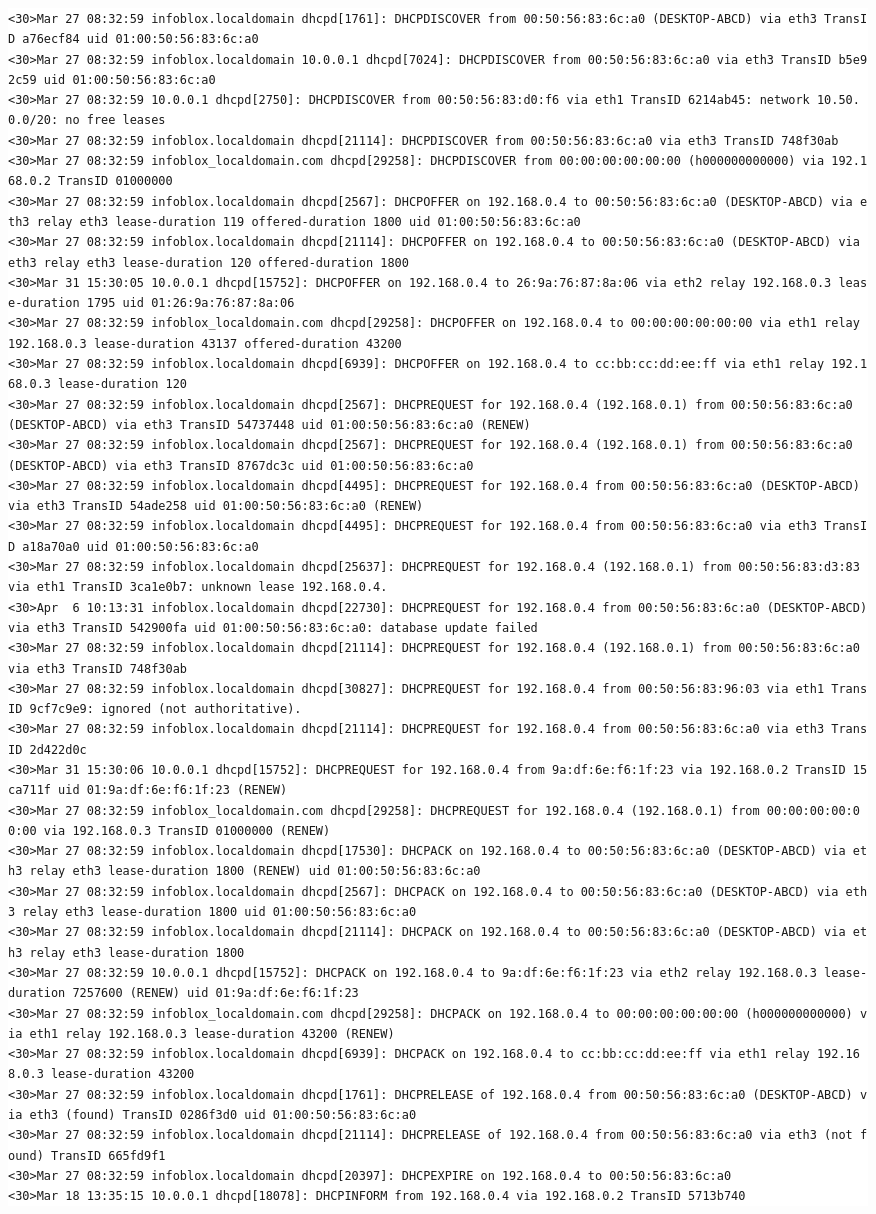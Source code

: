 ```
<30>Mar 27 08:32:59 infoblox.localdomain dhcpd[1761]: DHCPDISCOVER from 00:50:56:83:6c:a0 (DESKTOP-ABCD) via eth3 TransID a76ecf84 uid 01:00:50:56:83:6c:a0
<30>Mar 27 08:32:59 infoblox.localdomain 10.0.0.1 dhcpd[7024]: DHCPDISCOVER from 00:50:56:83:6c:a0 via eth3 TransID b5e92c59 uid 01:00:50:56:83:6c:a0
<30>Mar 27 08:32:59 10.0.0.1 dhcpd[2750]: DHCPDISCOVER from 00:50:56:83:d0:f6 via eth1 TransID 6214ab45: network 10.50.0.0/20: no free leases
<30>Mar 27 08:32:59 infoblox.localdomain dhcpd[21114]: DHCPDISCOVER from 00:50:56:83:6c:a0 via eth3 TransID 748f30ab
<30>Mar 27 08:32:59 infoblox_localdomain.com dhcpd[29258]: DHCPDISCOVER from 00:00:00:00:00:00 (h000000000000) via 192.168.0.2 TransID 01000000
<30>Mar 27 08:32:59 infoblox.localdomain dhcpd[2567]: DHCPOFFER on 192.168.0.4 to 00:50:56:83:6c:a0 (DESKTOP-ABCD) via eth3 relay eth3 lease-duration 119 offered-duration 1800 uid 01:00:50:56:83:6c:a0
<30>Mar 27 08:32:59 infoblox.localdomain dhcpd[21114]: DHCPOFFER on 192.168.0.4 to 00:50:56:83:6c:a0 (DESKTOP-ABCD) via eth3 relay eth3 lease-duration 120 offered-duration 1800
<30>Mar 31 15:30:05 10.0.0.1 dhcpd[15752]: DHCPOFFER on 192.168.0.4 to 26:9a:76:87:8a:06 via eth2 relay 192.168.0.3 lease-duration 1795 uid 01:26:9a:76:87:8a:06
<30>Mar 27 08:32:59 infoblox_localdomain.com dhcpd[29258]: DHCPOFFER on 192.168.0.4 to 00:00:00:00:00:00 via eth1 relay 192.168.0.3 lease-duration 43137 offered-duration 43200
<30>Mar 27 08:32:59 infoblox.localdomain dhcpd[6939]: DHCPOFFER on 192.168.0.4 to cc:bb:cc:dd:ee:ff via eth1 relay 192.168.0.3 lease-duration 120
<30>Mar 27 08:32:59 infoblox.localdomain dhcpd[2567]: DHCPREQUEST for 192.168.0.4 (192.168.0.1) from 00:50:56:83:6c:a0 (DESKTOP-ABCD) via eth3 TransID 54737448 uid 01:00:50:56:83:6c:a0 (RENEW)
<30>Mar 27 08:32:59 infoblox.localdomain dhcpd[2567]: DHCPREQUEST for 192.168.0.4 (192.168.0.1) from 00:50:56:83:6c:a0 (DESKTOP-ABCD) via eth3 TransID 8767dc3c uid 01:00:50:56:83:6c:a0
<30>Mar 27 08:32:59 infoblox.localdomain dhcpd[4495]: DHCPREQUEST for 192.168.0.4 from 00:50:56:83:6c:a0 (DESKTOP-ABCD) via eth3 TransID 54ade258 uid 01:00:50:56:83:6c:a0 (RENEW)
<30>Mar 27 08:32:59 infoblox.localdomain dhcpd[4495]: DHCPREQUEST for 192.168.0.4 from 00:50:56:83:6c:a0 via eth3 TransID a18a70a0 uid 01:00:50:56:83:6c:a0
<30>Mar 27 08:32:59 infoblox.localdomain dhcpd[25637]: DHCPREQUEST for 192.168.0.4 (192.168.0.1) from 00:50:56:83:d3:83 via eth1 TransID 3ca1e0b7: unknown lease 192.168.0.4.
<30>Apr  6 10:13:31 infoblox.localdomain dhcpd[22730]: DHCPREQUEST for 192.168.0.4 from 00:50:56:83:6c:a0 (DESKTOP-ABCD) via eth3 TransID 542900fa uid 01:00:50:56:83:6c:a0: database update failed
<30>Mar 27 08:32:59 infoblox.localdomain dhcpd[21114]: DHCPREQUEST for 192.168.0.4 (192.168.0.1) from 00:50:56:83:6c:a0 via eth3 TransID 748f30ab
<30>Mar 27 08:32:59 infoblox.localdomain dhcpd[30827]: DHCPREQUEST for 192.168.0.4 from 00:50:56:83:96:03 via eth1 TransID 9cf7c9e9: ignored (not authoritative).
<30>Mar 27 08:32:59 infoblox.localdomain dhcpd[21114]: DHCPREQUEST for 192.168.0.4 from 00:50:56:83:6c:a0 via eth3 TransID 2d422d0c
<30>Mar 31 15:30:06 10.0.0.1 dhcpd[15752]: DHCPREQUEST for 192.168.0.4 from 9a:df:6e:f6:1f:23 via 192.168.0.2 TransID 15ca711f uid 01:9a:df:6e:f6:1f:23 (RENEW)
<30>Mar 27 08:32:59 infoblox_localdomain.com dhcpd[29258]: DHCPREQUEST for 192.168.0.4 (192.168.0.1) from 00:00:00:00:00:00 via 192.168.0.3 TransID 01000000 (RENEW)
<30>Mar 27 08:32:59 infoblox.localdomain dhcpd[17530]: DHCPACK on 192.168.0.4 to 00:50:56:83:6c:a0 (DESKTOP-ABCD) via eth3 relay eth3 lease-duration 1800 (RENEW) uid 01:00:50:56:83:6c:a0
<30>Mar 27 08:32:59 infoblox.localdomain dhcpd[2567]: DHCPACK on 192.168.0.4 to 00:50:56:83:6c:a0 (DESKTOP-ABCD) via eth3 relay eth3 lease-duration 1800 uid 01:00:50:56:83:6c:a0
<30>Mar 27 08:32:59 infoblox.localdomain dhcpd[21114]: DHCPACK on 192.168.0.4 to 00:50:56:83:6c:a0 (DESKTOP-ABCD) via eth3 relay eth3 lease-duration 1800
<30>Mar 27 08:32:59 10.0.0.1 dhcpd[15752]: DHCPACK on 192.168.0.4 to 9a:df:6e:f6:1f:23 via eth2 relay 192.168.0.3 lease-duration 7257600 (RENEW) uid 01:9a:df:6e:f6:1f:23
<30>Mar 27 08:32:59 infoblox_localdomain.com dhcpd[29258]: DHCPACK on 192.168.0.4 to 00:00:00:00:00:00 (h000000000000) via eth1 relay 192.168.0.3 lease-duration 43200 (RENEW)
<30>Mar 27 08:32:59 infoblox.localdomain dhcpd[6939]: DHCPACK on 192.168.0.4 to cc:bb:cc:dd:ee:ff via eth1 relay 192.168.0.3 lease-duration 43200
<30>Mar 27 08:32:59 infoblox.localdomain dhcpd[1761]: DHCPRELEASE of 192.168.0.4 from 00:50:56:83:6c:a0 (DESKTOP-ABCD) via eth3 (found) TransID 0286f3d0 uid 01:00:50:56:83:6c:a0
<30>Mar 27 08:32:59 infoblox.localdomain dhcpd[21114]: DHCPRELEASE of 192.168.0.4 from 00:50:56:83:6c:a0 via eth3 (not found) TransID 665fd9f1
<30>Mar 27 08:32:59 infoblox.localdomain dhcpd[20397]: DHCPEXPIRE on 192.168.0.4 to 00:50:56:83:6c:a0
<30>Mar 18 13:35:15 10.0.0.1 dhcpd[18078]: DHCPINFORM from 192.168.0.4 via 192.168.0.2 TransID 5713b740
```